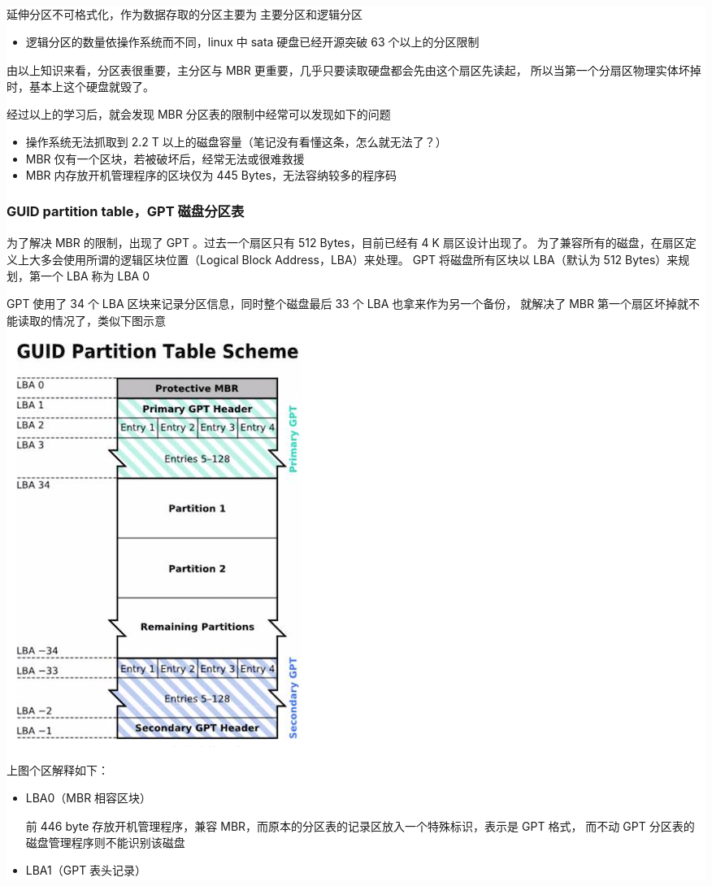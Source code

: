   延伸分区不可格式化，作为数据存取的分区主要为 主要分区和逻辑分区
- 逻辑分区的数量依操作系统而不同，linux 中 sata 硬盘已经开源突破 63 个以上的分区限制

由以上知识来看，分区表很重要，主分区与 MBR 更重要，几乎只要读取硬盘都会先由这个扇区先读起，
所以当第一个分扇区物理实体坏掉时，基本上这个硬盘就毁了。

经过以上的学习后，就会发现 MBR 分区表的限制中经常可以发现如下的问题

- 操作系统无法抓取到 2.2 T 以上的磁盘容量（笔记没有看懂这条，怎么就无法了？）
- MBR 仅有一个区块，若被破坏后，经常无法或很难救援
- MBR 内存放开机管理程序的区块仅为 445 Bytes，无法容纳较多的程序码

### GUID partition table，GPT 磁盘分区表

为了解决 MBR 的限制，出现了 GPT 。过去一个扇区只有 512 Bytes，目前已经有 4 K 扇区设计出现了。
为了兼容所有的磁盘，在扇区定义上大多会使用所谓的逻辑区块位置（Logical Block Address，LBA）来处理。
GPT 将磁盘所有区块以 LBA（默认为 512 Bytes）来规划，第一个 LBA 称为 LBA 0

GPT 使用了 34 个 LBA 区块来记录分区信息，同时整个磁盘最后 33 个 LBA 也拿来作为另一个备份，
就解决了 MBR 第一个扇区坏掉就不能读取的情况了，类似下图示意

![](./assets/markdown-img-paste-1-2.png)

上图个区解释如下：

- LBA0（MBR 相容区块）

  前 446 byte 存放开机管理程序，兼容 MBR，而原本的分区表的记录区放入一个特殊标识，表示是 GPT 格式，
  而不动 GPT 分区表的磁盘管理程序则不能识别该磁盘
- LBA1（GPT 表头记录）
